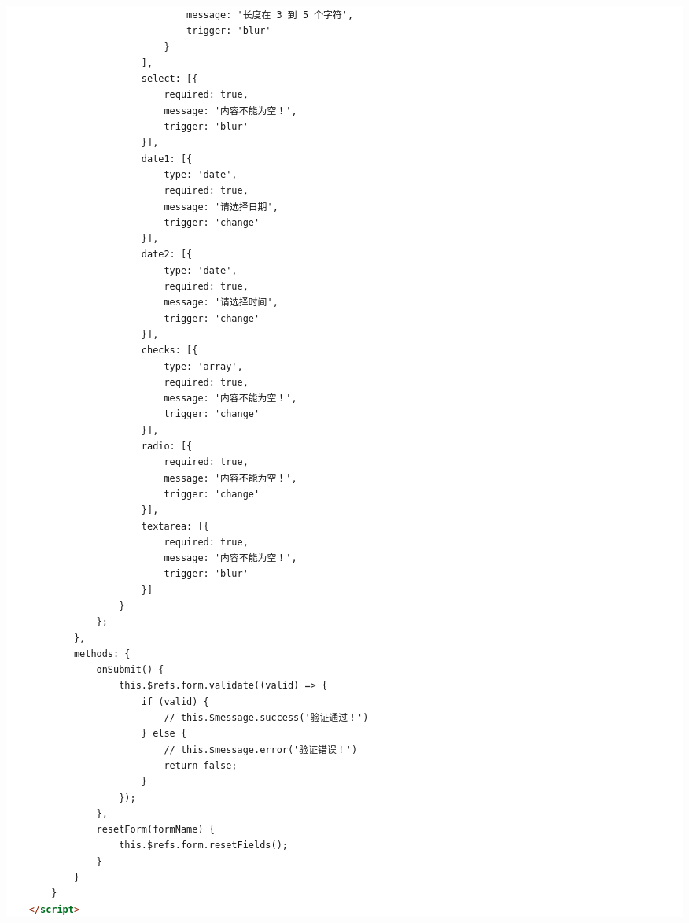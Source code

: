 ```html
                                message: '长度在 3 到 5 个字符',
                                trigger: 'blur'
                            }
                        ],
                        select: [{
                            required: true,
                            message: '内容不能为空！',
                            trigger: 'blur'
                        }],
                        date1: [{
                            type: 'date',
                            required: true,
                            message: '请选择日期',
                            trigger: 'change'
                        }],
                        date2: [{
                            type: 'date',
                            required: true,
                            message: '请选择时间',
                            trigger: 'change'
                        }],
                        checks: [{
                            type: 'array',
                            required: true,
                            message: '内容不能为空！',
                            trigger: 'change'
                        }],
                        radio: [{
                            required: true,
                            message: '内容不能为空！',
                            trigger: 'change'
                        }],
                        textarea: [{
                            required: true,
                            message: '内容不能为空！',
                            trigger: 'blur'
                        }]
                    }
                };
            },
            methods: {
                onSubmit() {
                    this.$refs.form.validate((valid) => {
                        if (valid) {
                            // this.$message.success('验证通过！')
                        } else {
                            // this.$message.error('验证错误！')
                            return false;
                        }
                    });
                },
                resetForm(formName) {
                    this.$refs.form.resetFields();
                }
            }
        }
    </script>
```
